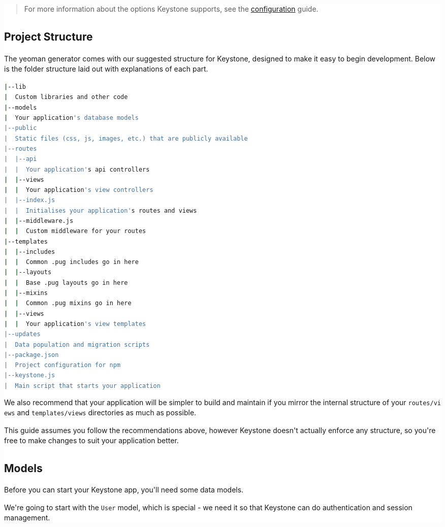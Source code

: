 > For more information about the options Keystone supports, see the [configuration](/documentation/configuration/) guide.

## Project Structure

The yeoman generator comes with our suggested structure for Keystone, designed to make it easy to begin development. Below is the folder structure laid out with explanations of each part.

```sh
|--lib
|  Custom libraries and other code
|--models
|  Your application's database models
|--public
|  Static files (css, js, images, etc.) that are publicly available
|--routes
|  |--api
|  |  Your application's api controllers
|  |--views
|  |  Your application's view controllers
|  |--index.js
|  |  Initialises your application's routes and views
|  |--middleware.js
|  |  Custom middleware for your routes
|--templates
|  |--includes
|  |  Common .pug includes go in here
|  |--layouts
|  |  Base .pug layouts go in here
|  |--mixins
|  |  Common .pug mixins go in here
|  |--views
|  |  Your application's view templates
|--updates
|  Data population and migration scripts
|--package.json
|  Project configuration for npm
|--keystone.js
|  Main script that starts your application
```

We also recommend that your application will be simpler to build and maintain if you mirror the internal structure of your `routes/views` and `templates/views` directories as much as possible.

This guide assumes you follow the recommendations above, however Keystone doesn't actually enforce any structure, so you're free to make changes to suit your application better.

## Models

Before you can start your Keystone app, you'll need some data models.

We're going to start with the `User` model, which is special - we need it so that Keystone can do authentication and session management.
